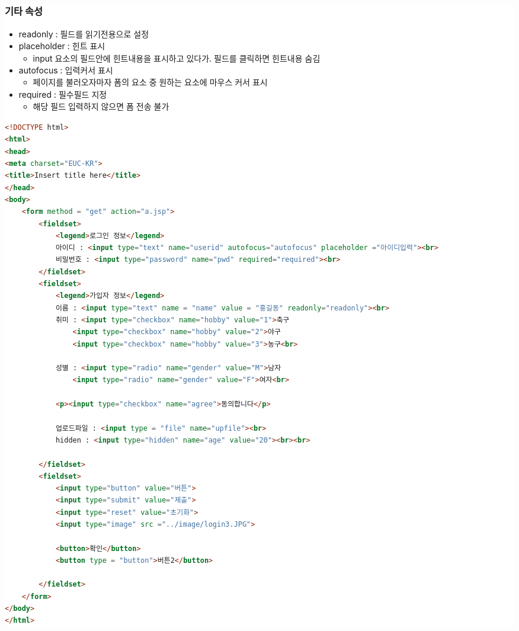 ### 기타 속성
- readonly : 필드를 읽기전용으로 설정
- placeholder : 힌트 표시
	- input 요소의 필드안에 힌트내용을 표시하고 있다가. 필드를 클릭하면 힌트내용 숨김
- autofocus : 입력커서 표시
	- 페이지를 불러오자마자 폼의 요소 중 원하는 요소에 마우스 커서 표시
- required : 필수필드 지정
	- 해당 필드 입력하지 않으면 폼 전송 불가   

```html
<!DOCTYPE html>
<html>
<head>
<meta charset="EUC-KR">
<title>Insert title here</title>
</head>
<body>
	<form method = "get" action="a.jsp">
		<fieldset>
			<legend>로그인 정보</legend>
			아이디 : <input type="text" name="userid" autofocus="autofocus" placeholder ="아이디입력"><br>
			비밀번호 : <input type="password" name="pwd" required="required"><br>
		</fieldset>
		<fieldset>
			<legend>가입자 정보</legend>
			이름 : <input type="text" name = "name" value = "홍길동" readonly="readonly"><br>
			취미 : <input type="checkbox" name="hobby" value="1">축구
				<input type="checkbox" name="hobby" value="2">야구
				<input type="checkbox" name="hobby" value="3">농구<br>
				
			성별 : <input type="radio" name="gender" value="M">남자
				<input type="radio" name="gender" value="F">여자<br>
			
			<p><input type="checkbox" name="agree">동의합니다</p>
			
			업로드파일 : <input type = "file" name="upfile"><br>
			hidden : <input type="hidden" name="age" value="20"><br><br>
			
		</fieldset>	
		<fieldset>
			<input type="button" value="버튼">
			<input type="submit" value="제출">
			<input type="reset" value="초기화">
			<input type="image" src ="../image/login3.JPG">
			
			<button>확인</button>
			<button type = "button">버튼2</button>
	
		</fieldset>
	</form>
</body>
</html>
```
